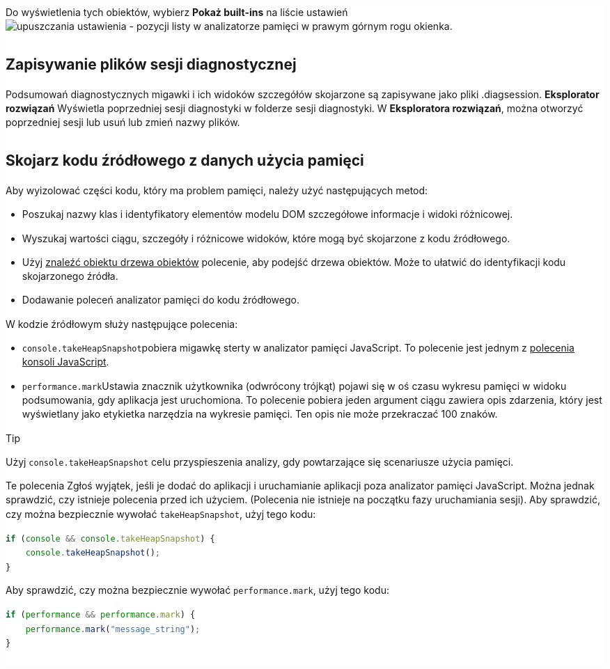  Do wyświetlenia tych obiektów, wybierz **Pokaż built-ins** na liście ustawień ![upuszczania ustawienia &#45; pozycji listy w analizatorze pamięci](../profiling/media/js_mem_settings.png "JS_Mem_Settings") w prawym górnym rogu okienka.  
  
##  <a name="Save"></a>Zapisywanie plików sesji diagnostycznej  
 Podsumowań diagnostycznych migawki i ich widoków szczegółów skojarzone są zapisywane jako pliki .diagsession. **Eksplorator rozwiązań** Wyświetla poprzedniej sesji diagnostyki w folderze sesji diagnostyki. W **Eksploratora rozwiązań**, można otworzyć poprzedniej sesji lub usuń lub zmień nazwy plików.  
  
##  <a name="JSConsoleCommands"></a>Skojarz kodu źródłowego z danych użycia pamięci  
 Aby wyizolować części kodu, który ma problem pamięci, należy użyć następujących metod:  
  
-   Poszukaj nazwy klas i identyfikatory elementów modelu DOM szczegółowe informacje i widoki różnicowej.  
  
-   Wyszukaj wartości ciągu, szczegóły i różnicowe widoków, które mogą być skojarzone z kodu źródłowego.  
  
-   Użyj [znaleźć obiektu drzewa obiektów](#ShowInRootsView) polecenie, aby podejść drzewa obiektów. Może to ułatwić do identyfikacji kodu skojarzonego źródła.  
  
-   Dodawanie poleceń analizator pamięci do kodu źródłowego.  
  
 W kodzie źródłowym służy następujące polecenia:  
  
-   `console.takeHeapSnapshot`pobiera migawkę sterty w analizator pamięci JavaScript. To polecenie jest jednym z [polecenia konsoli JavaScript](../debugger/javascript-console-commands.md).  
  
-   `performance.mark`Ustawia znacznik użytkownika (odwrócony trójkąt) pojawi się w oś czasu wykresu pamięci w widoku podsumowania, gdy aplikacja jest uruchomiona. To polecenie pobiera jeden argument ciągu zawiera opis zdarzenia, który jest wyświetlany jako etykietka narzędzia na wykresie pamięci. Ten opis nie może przekraczać 100 znaków.  
  
> [!TIP]
>  Użyj `console.takeHeapSnapshot` celu przyspieszenia analizy, gdy powtarzające się scenariusze użycia pamięci.  
  
 Te polecenia Zgłoś wyjątek, jeśli je dodać do aplikacji i uruchamianie aplikacji poza analizator pamięci JavaScript. Można jednak sprawdzić, czy istnieje polecenia przed ich użyciem. (Polecenia nie istnieje na początku fazy uruchamiania sesji). Aby sprawdzić, czy można bezpiecznie wywołać `takeHeapSnapshot`, użyj tego kodu:  
  
```javascript  
if (console && console.takeHeapSnapshot) {  
    console.takeHeapSnapshot();  
}  
```  
  
 Aby sprawdzić, czy można bezpiecznie wywołać `performance.mark`, użyj tego kodu:  
  
```javascript  
if (performance && performance.mark) {  
    performance.mark("message_string");  
}  
  
```  
  